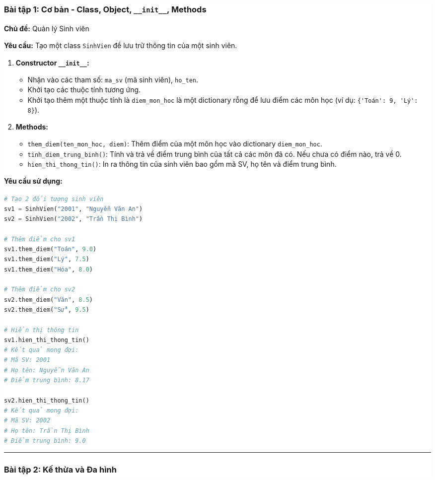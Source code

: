 ### **Bài tập 1: Cơ bản - Class, Object, `__init__`, Methods**

**Chủ đề:** Quản lý Sinh viên

**Yêu cầu:**
Tạo một class `SinhVien` để lưu trữ thông tin của một sinh viên.

1.  **Constructor `__init__`:**

    - Nhận vào các tham số: `ma_sv` (mã sinh viên), `ho_ten`.
    - Khởi tạo các thuộc tính tương ứng.
    - Khởi tạo thêm một thuộc tính là `diem_mon_hoc` là một dictionary rỗng để lưu điểm các môn học (ví dụ: `{'Toán': 9, 'Lý': 8}`).

2.  **Methods:**
    - `them_diem(ten_mon_hoc, diem)`: Thêm điểm của một môn học vào dictionary `diem_mon_hoc`.
    - `tinh_diem_trung_binh()`: Tính và trả về điểm trung bình của tất cả các môn đã có. Nếu chưa có điểm nào, trả về 0.
    - `hien_thi_thong_tin()`: In ra thông tin của sinh viên bao gồm mã SV, họ tên và điểm trung bình.

**Yêu cầu sử dụng:**

```python
# Tạo 2 đối tượng sinh viên
sv1 = SinhVien("2001", "Nguyễn Văn An")
sv2 = SinhVien("2002", "Trần Thị Bình")

# Thêm điểm cho sv1
sv1.them_diem("Toán", 9.0)
sv1.them_diem("Lý", 7.5)
sv1.them_diem("Hóa", 8.0)

# Thêm điểm cho sv2
sv2.them_diem("Văn", 8.5)
sv2.them_diem("Sử", 9.5)

# Hiển thị thông tin
sv1.hien_thi_thong_tin()
# Kết quả mong đợi:
# Mã SV: 2001
# Họ tên: Nguyễn Văn An
# Điểm trung bình: 8.17

sv2.hien_thi_thong_tin()
# Kết quả mong đợi:
# Mã SV: 2002
# Họ tên: Trần Thị Bình
# Điểm trung bình: 9.0
```

---

### **Bài tập 2: Kế thừa và Đa hình**
